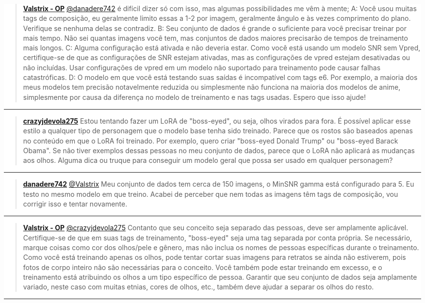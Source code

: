 
> [**Valstrix - OP**](https://civitai.com/user/Valstrix)
[@danadere742](https://civitai.com/user/danadere742) é difícil dizer só com isso, mas algumas possibilidades
me vêm à mente; A: Você usou muitas tags de composição, eu geralmente limito
essas a 1-2 por imagem, geralmente ângulo e às vezes comprimento do plano.
Verifique se nenhuma delas se contradiz. B: Seu conjunto de dados é grande o
suficiente para você precisar treinar por mais tempo. Não sei quantas imagens
você tem, mas conjuntos de dados maiores precisarão de tempos de treinamento
mais longos. C: Alguma configuração está ativada e não deveria estar. Como você
está usando um modelo SNR sem Vpred, certifique-se de que as configurações de SNR
estejam ativadas, mas as configurações de vpred estejam desativadas ou não
incluídas. Usar configurações de vpred em um modelo não suportado para treinamento
pode causar falhas catastróficas. D: O modelo em que você está testando suas
saídas é incompatível com tags e6. Por exemplo, a maioria dos meus modelos tem
precisão notavelmente reduzida ou simplesmente não funciona na maioria dos modelos
de anime, simplesmente por causa da diferença no modelo de treinamento e nas tags
usadas. Espero que isso ajude!

---

> [**crazyjdevola275**](https://civitai.com/user/crazyjdevola275)
Estou tentando fazer um LoRA de "boss-eyed", ou seja, olhos virados para fora.
É possível aplicar esse estilo a qualquer tipo de personagem que o modelo base tenha sido
treinado. Parece que os rostos são baseados apenas no conteúdo em que o LoRA foi treinado.
Por exemplo, quero criar "boss-eyed Donald Trump" ou "boss-eyed Barack Obama". Se não tiver
exemplos dessas pessoas no meu conjunto de dados, parece que o LoRA não aplicará as mudanças
aos olhos. Alguma dica ou truque para conseguir um modelo geral que possa ser usado em qualquer
personagem?

---

> [**danadere742**](https://civitai.com/user/danadere742)
[@Valstrix](https://civitai.com/user/Valstrix) Meu conjunto de dados tem cerca de 150 imagens, o MinSNR gamma
está configurado para 5. Eu testo no mesmo modelo em que treino. Acabei de perceber que nem
todas as imagens têm tags de composição, vou corrigir isso e tentar novamente.

---

> [**Valstrix - OP**](https://civitai.com/user/Valstrix)
[@crazyjdevola275](https://civitai.com/user/crazyjdevola275) Contanto que seu conceito seja separado das pessoas,
deve ser amplamente aplicável. Certifique-se de que em suas tags de treinamento,
"boss-eyed" seja uma tag separada por conta própria. Se necessário, marque coisas
como cor dos olhos/pele e gênero, mas não inclua os nomes de pessoas específicas durante
o treinamento. Como você está treinando apenas os olhos, pode tentar cortar suas imagens
para retratos se ainda não estiverem, pois fotos de corpo inteiro não são necessárias para
o conceito. Você também pode estar treinando em excesso, e o treinamento está atribuindo os
olhos a um tipo específico de pessoa. Garantir que seu conjunto de dados seja amplamente variado,
neste caso com muitas etnias, cores de olhos, etc., também deve ajudar a separar os olhos do
resto.

---
